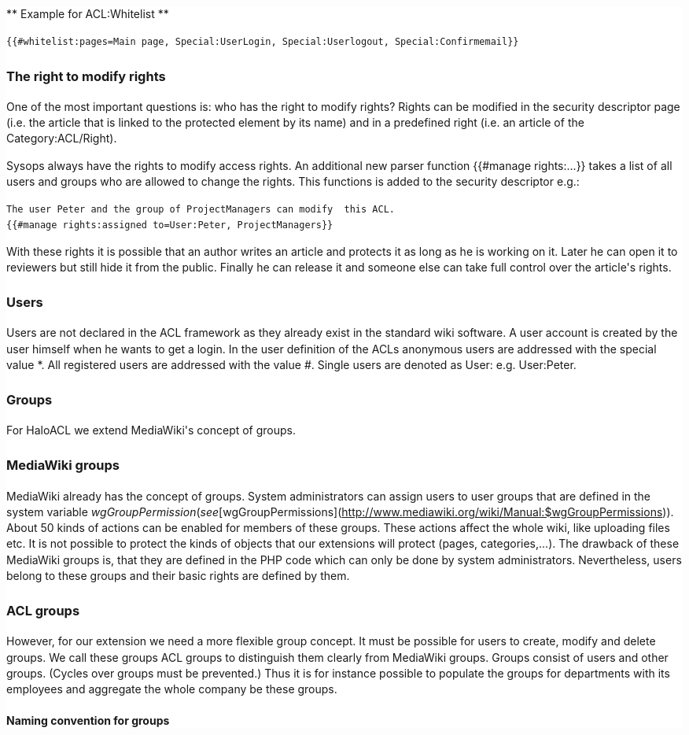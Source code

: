** Example  for ACL:Whitelist **
```
{{#whitelist:pages=Main page, Special:UserLogin, Special:Userlogout, Special:Confirmemail}}
```

### The right to modify rights

One of the most important questions is: who has the right to modify rights? Rights can be modified in the security descriptor page (i.e. the article that is linked to the protected element by its name) and in a predefined right (i.e. an article of the Category:ACL/Right).

Sysops always have the rights to modify access rights. An additional new parser function {{#manage rights:...}} takes a list of all users and groups who are allowed to change the rights. This functions is added to the security descriptor e.g.:

```
The user Peter and the group of ProjectManagers can modify  this ACL.
{{#manage rights:assigned to=User:Peter, ProjectManagers}}
```

With these rights it is possible that an author writes an article and protects it as long as he is working on it. Later he can open it to reviewers but still hide it from the public. Finally he can release it and someone else can take full control over the article's rights. 

### Users

Users are not declared in the ACL framework as they already exist in the standard wiki software. A user account is created by the user himself when he wants to get a login. In the user definition of the ACLs anonymous users are addressed with the special value *. All registered users are addressed with the value #. Single users are denoted as User:<username> e.g. User:Peter.

### Groups

For HaloACL we extend MediaWiki's concept of groups.

###  MediaWiki groups

MediaWiki already has the concept of groups. System administrators can assign users to user groups that are defined in the system variable $wgGroupPermission (see [$wgGroupPermissions](http://www.mediawiki.org/wiki/Manual:$wgGroupPermissions)). About 50 kinds of actions can be enabled for members of these groups. These actions affect the whole wiki, like uploading files etc. It is not possible to protect the kinds of objects that our extensions will protect (pages, categories,...). The drawback of these MediaWiki groups is, that they are defined in the PHP code which can only be done by system administrators. Nevertheless, users belong to these groups and their basic rights are defined by them.

### ACL groups

However, for our extension we need a more flexible group concept. It must be possible for users to create, modify and delete groups. We call these groups ACL groups to distinguish them clearly from MediaWiki groups. Groups consist of users and other groups. (Cycles over groups must be prevented.) Thus it is for instance possible to populate the groups for departments with its employees and aggregate the whole company be these groups.

####  Naming convention for groups
